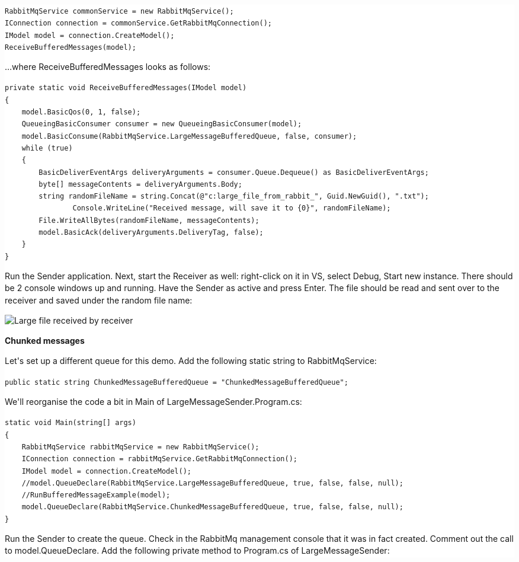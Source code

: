 
    RabbitMqService commonService = new RabbitMqService();
    IConnection connection = commonService.GetRabbitMqConnection();
    IModel model = connection.CreateModel();
    ReceiveBufferedMessages(model);


…where ReceiveBufferedMessages looks as follows:



    private static void ReceiveBufferedMessages(IModel model)
    {
    	model.BasicQos(0, 1, false);
    	QueueingBasicConsumer consumer = new QueueingBasicConsumer(model);
    	model.BasicConsume(RabbitMqService.LargeMessageBufferedQueue, false, consumer);
    	while (true)
    	{
    		BasicDeliverEventArgs deliveryArguments = consumer.Queue.Dequeue() as BasicDeliverEventArgs;
    		byte[] messageContents = deliveryArguments.Body;
    		string randomFileName = string.Concat(@"c:large_file_from_rabbit_", Guid.NewGuid(), ".txt");
                    Console.WriteLine("Received message, will save it to {0}", randomFileName);
    		File.WriteAllBytes(randomFileName, messageContents);
    		model.BasicAck(deliveryArguments.DeliveryTag, false);
    	}
    }


Run the Sender application. Next, start the Receiver as well: right-click on it in VS, select Debug, Start new instance. There should be 2 console windows up and running. Have the Sender as active and press Enter. The file should be read and sent over to the receiver and saved under the random file name:

![Large file received by receiver][4]

**Chunked messages**

Let's set up a different queue for this demo. Add the following static string to RabbitMqService:



    public static string ChunkedMessageBufferedQueue = "ChunkedMessageBufferedQueue";


We'll reorganise the code a bit in Main of LargeMessageSender.Program.cs:



    static void Main(string[] args)
    {
    	RabbitMqService rabbitMqService = new RabbitMqService();
    	IConnection connection = rabbitMqService.GetRabbitMqConnection();
    	IModel model = connection.CreateModel();
    	//model.QueueDeclare(RabbitMqService.LargeMessageBufferedQueue, true, false, false, null);
    	//RunBufferedMessageExample(model);
    	model.QueueDeclare(RabbitMqService.ChunkedMessageBufferedQueue, true, false, false, null);
    }


Run the Sender to create the queue. Check in the RabbitMq management console that it was in fact created. Comment out the call to model.QueueDeclare. Add the following private method to Program.cs of LargeMessageSender:


[1]: http://dotnetcodr.com/messaging/ "Messaging"
[2]: http://geekswithblogs.net/michaelstephenson/Default.aspx "Michael Stephenson blog"
[3]: http://dotnetcodr.files.wordpress.com/2014/04/rabbitmq-new-client-package-nuget.png?w=630
[4]: http://dotnetcodr.files.wordpress.com/2014/05/large-file-received-by-receiver.png?w=630&h=121
[5]: http://dotnetcodr.files.wordpress.com/2014/05/chunks-complete.png?w=630
[6]: http://dotnetcodr.com/2014/05/05/messaging-with-rabbitmq-and-net-c-part-3-message-exchange-patterns/ "Messaging with RabbitMQ and .NET C# part 3: message exchange patterns"
[7]: http://dotnetcodr.com/2014/06/16/rabbitmq-in-net-c-basic-error-handling-in-receiver/ "RabbitMQ in .NET C#: basic error handling in Receiver"